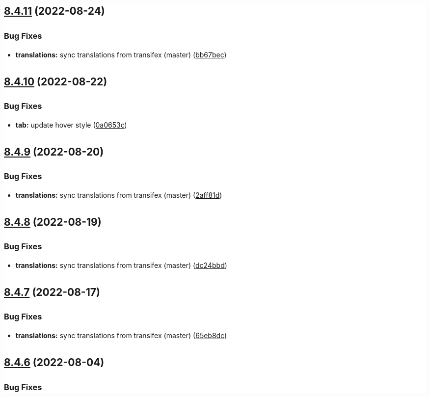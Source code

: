 ## [8.4.11](https://github.com/dhis2/ui/compare/v8.4.10...v8.4.11) (2022-08-24)


### Bug Fixes

* **translations:** sync translations from transifex (master) ([bb67bec](https://github.com/dhis2/ui/commit/bb67bec4c37ead5bc506c08941bd07b61015c669))

## [8.4.10](https://github.com/dhis2/ui/compare/v8.4.9...v8.4.10) (2022-08-22)


### Bug Fixes

* **tab:** update hover style ([0a0653c](https://github.com/dhis2/ui/commit/0a0653c6e976b8c1fd8ccbaef3409fd918ae7b20))

## [8.4.9](https://github.com/dhis2/ui/compare/v8.4.8...v8.4.9) (2022-08-20)


### Bug Fixes

* **translations:** sync translations from transifex (master) ([2aff81d](https://github.com/dhis2/ui/commit/2aff81d0bdaf0c3a7937674ce6451f415c415b8a))

## [8.4.8](https://github.com/dhis2/ui/compare/v8.4.7...v8.4.8) (2022-08-19)


### Bug Fixes

* **translations:** sync translations from transifex (master) ([dc24bbd](https://github.com/dhis2/ui/commit/dc24bbdc73e831d873fb812628a27090b482b5db))

## [8.4.7](https://github.com/dhis2/ui/compare/v8.4.6...v8.4.7) (2022-08-17)


### Bug Fixes

* **translations:** sync translations from transifex (master) ([65eb8dc](https://github.com/dhis2/ui/commit/65eb8dc7890a7677ee67829bafb84c34e6c1eb4b))

## [8.4.6](https://github.com/dhis2/ui/compare/v8.4.5...v8.4.6) (2022-08-04)


### Bug Fixes
